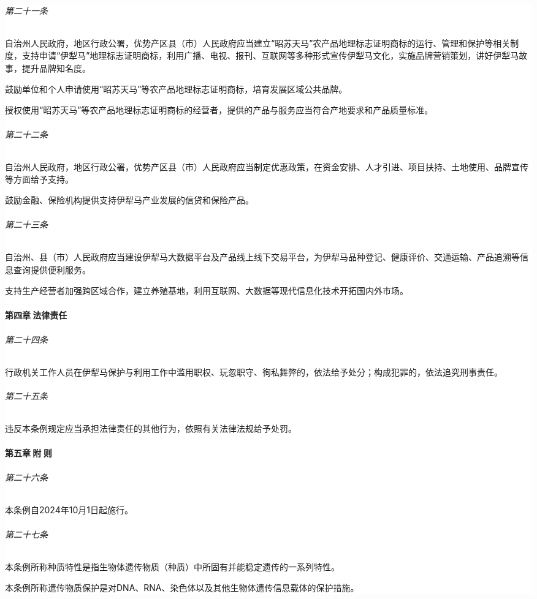 ###### 第二十一条

自治州人民政府，地区行政公署，优势产区县（市）人民政府应当建立“昭苏天马”农产品地理标志证明商标的运行、管理和保护等相关制度，支持申请“伊犁马”地理标志证明商标，利用广播、电视、报刊、互联网等多种形式宣传伊犁马文化，实施品牌营销策划，讲好伊犁马故事，提升品牌知名度。

鼓励单位和个人申请使用“昭苏天马”等农产品地理标志证明商标，培育发展区域公共品牌。

授权使用“昭苏天马”等农产品地理标志证明商标的经营者，提供的产品与服务应当符合产地要求和产品质量标准。

###### 第二十二条

自治州人民政府，地区行政公署，优势产区县（市）人民政府应当制定优惠政策，在资金安排、人才引进、项目扶持、土地使用、品牌宣传等方面给予支持。

鼓励金融、保险机构提供支持伊犁马产业发展的信贷和保险产品。

###### 第二十三条

自治州、县（市）人民政府应当建设伊犁马大数据平台及产品线上线下交易平台，为伊犁马品种登记、健康评价、交通运输、产品追溯等信息查询提供便利服务。

支持生产经营者加强跨区域合作，建立养殖基地，利用互联网、大数据等现代信息化技术开拓国内外市场。

#### 第四章 法律责任

###### 第二十四条

行政机关工作人员在伊犁马保护与利用工作中滥用职权、玩忽职守、徇私舞弊的，依法给予处分；构成犯罪的，依法追究刑事责任。

###### 第二十五条

违反本条例规定应当承担法律责任的其他行为，依照有关法律法规给予处罚。

#### 第五章 附 则

###### 第二十六条

本条例自2024年10月1日起施行。

###### 第二十七条

本条例所称种质特性是指生物体遗传物质（种质）中所固有并能稳定遗传的一系列特性。

本条例所称遗传物质保护是对DNA、RNA、染色体以及其他生物体遗传信息载体的保护措施。

